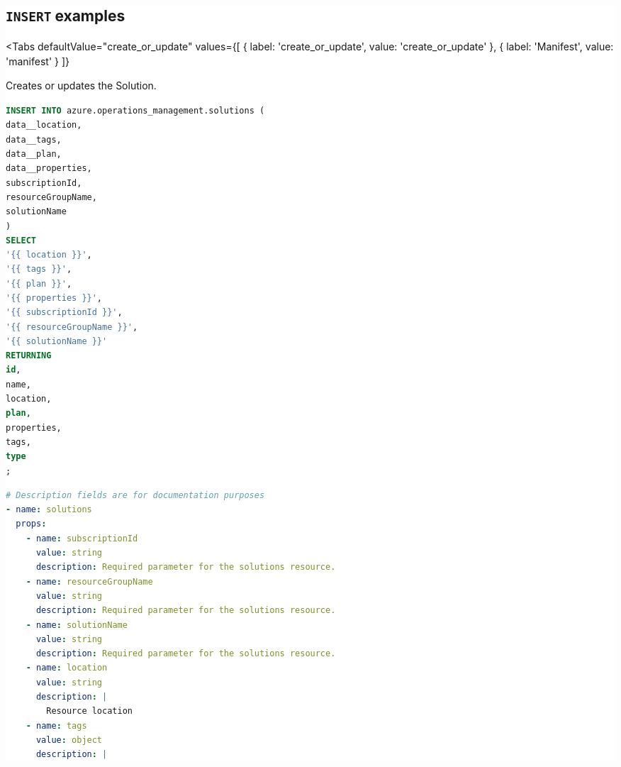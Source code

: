 
## `INSERT` examples

<Tabs
    defaultValue="create_or_update"
    values={[
        { label: 'create_or_update', value: 'create_or_update' },
        { label: 'Manifest', value: 'manifest' }
    ]}
>
<TabItem value="create_or_update">

Creates or updates the Solution.

```sql
INSERT INTO azure.operations_management.solutions (
data__location,
data__tags,
data__plan,
data__properties,
subscriptionId,
resourceGroupName,
solutionName
)
SELECT 
'{{ location }}',
'{{ tags }}',
'{{ plan }}',
'{{ properties }}',
'{{ subscriptionId }}',
'{{ resourceGroupName }}',
'{{ solutionName }}'
RETURNING
id,
name,
location,
plan,
properties,
tags,
type
;
```
</TabItem>
<TabItem value="manifest">

```yaml
# Description fields are for documentation purposes
- name: solutions
  props:
    - name: subscriptionId
      value: string
      description: Required parameter for the solutions resource.
    - name: resourceGroupName
      value: string
      description: Required parameter for the solutions resource.
    - name: solutionName
      value: string
      description: Required parameter for the solutions resource.
    - name: location
      value: string
      description: |
        Resource location
    - name: tags
      value: object
      description: |
```